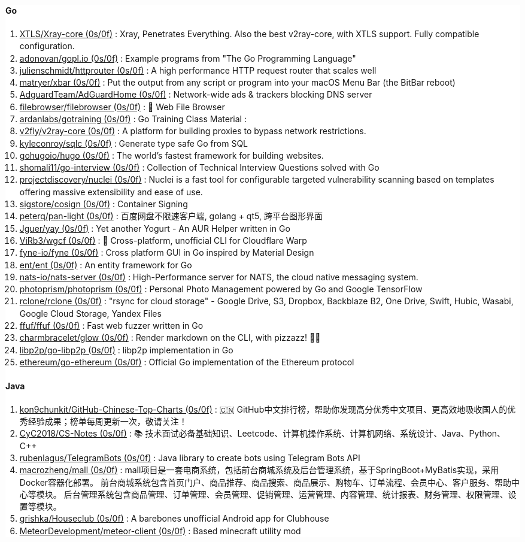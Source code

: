 #### Go
1. [XTLS/Xray-core (0s/0f)](https://github.com/XTLS/Xray-core) : Xray, Penetrates Everything. Also the best v2ray-core, with XTLS support. Fully compatible configuration.
2. [adonovan/gopl.io (0s/0f)](https://github.com/adonovan/gopl.io) : Example programs from "The Go Programming Language"
3. [julienschmidt/httprouter (0s/0f)](https://github.com/julienschmidt/httprouter) : A high performance HTTP request router that scales well
4. [matryer/xbar (0s/0f)](https://github.com/matryer/xbar) : Put the output from any script or program into your macOS Menu Bar (the BitBar reboot)
5. [AdguardTeam/AdGuardHome (0s/0f)](https://github.com/AdguardTeam/AdGuardHome) : Network-wide ads & trackers blocking DNS server
6. [filebrowser/filebrowser (0s/0f)](https://github.com/filebrowser/filebrowser) : 📂 Web File Browser
7. [ardanlabs/gotraining (0s/0f)](https://github.com/ardanlabs/gotraining) : Go Training Class Material :
8. [v2fly/v2ray-core (0s/0f)](https://github.com/v2fly/v2ray-core) : A platform for building proxies to bypass network restrictions.
9. [kyleconroy/sqlc (0s/0f)](https://github.com/kyleconroy/sqlc) : Generate type safe Go from SQL
10. [gohugoio/hugo (0s/0f)](https://github.com/gohugoio/hugo) : The world’s fastest framework for building websites.
11. [shomali11/go-interview (0s/0f)](https://github.com/shomali11/go-interview) : Collection of Technical Interview Questions solved with Go
12. [projectdiscovery/nuclei (0s/0f)](https://github.com/projectdiscovery/nuclei) : Nuclei is a fast tool for configurable targeted vulnerability scanning based on templates offering massive extensibility and ease of use.
13. [sigstore/cosign (0s/0f)](https://github.com/sigstore/cosign) : Container Signing
14. [peterq/pan-light (0s/0f)](https://github.com/peterq/pan-light) : 百度网盘不限速客户端, golang + qt5, 跨平台图形界面
15. [Jguer/yay (0s/0f)](https://github.com/Jguer/yay) : Yet another Yogurt - An AUR Helper written in Go
16. [ViRb3/wgcf (0s/0f)](https://github.com/ViRb3/wgcf) : 🚤 Cross-platform, unofficial CLI for Cloudflare Warp
17. [fyne-io/fyne (0s/0f)](https://github.com/fyne-io/fyne) : Cross platform GUI in Go inspired by Material Design
18. [ent/ent (0s/0f)](https://github.com/ent/ent) : An entity framework for Go
19. [nats-io/nats-server (0s/0f)](https://github.com/nats-io/nats-server) : High-Performance server for NATS, the cloud native messaging system.
20. [photoprism/photoprism (0s/0f)](https://github.com/photoprism/photoprism) : Personal Photo Management powered by Go and Google TensorFlow
21. [rclone/rclone (0s/0f)](https://github.com/rclone/rclone) : "rsync for cloud storage" - Google Drive, S3, Dropbox, Backblaze B2, One Drive, Swift, Hubic, Wasabi, Google Cloud Storage, Yandex Files
22. [ffuf/ffuf (0s/0f)](https://github.com/ffuf/ffuf) : Fast web fuzzer written in Go
23. [charmbracelet/glow (0s/0f)](https://github.com/charmbracelet/glow) : Render markdown on the CLI, with pizzazz! 💅🏻
24. [libp2p/go-libp2p (0s/0f)](https://github.com/libp2p/go-libp2p) : libp2p implementation in Go
25. [ethereum/go-ethereum (0s/0f)](https://github.com/ethereum/go-ethereum) : Official Go implementation of the Ethereum protocol

#### Java
1. [kon9chunkit/GitHub-Chinese-Top-Charts (0s/0f)](https://github.com/kon9chunkit/GitHub-Chinese-Top-Charts) : 🇨🇳 GitHub中文排行榜，帮助你发现高分优秀中文项目、更高效地吸收国人的优秀经验成果；榜单每周更新一次，敬请关注！
2. [CyC2018/CS-Notes (0s/0f)](https://github.com/CyC2018/CS-Notes) : 📚 技术面试必备基础知识、Leetcode、计算机操作系统、计算机网络、系统设计、Java、Python、C++
3. [rubenlagus/TelegramBots (0s/0f)](https://github.com/rubenlagus/TelegramBots) : Java library to create bots using Telegram Bots API
4. [macrozheng/mall (0s/0f)](https://github.com/macrozheng/mall) : mall项目是一套电商系统，包括前台商城系统及后台管理系统，基于SpringBoot+MyBatis实现，采用Docker容器化部署。 前台商城系统包含首页门户、商品推荐、商品搜索、商品展示、购物车、订单流程、会员中心、客户服务、帮助中心等模块。 后台管理系统包含商品管理、订单管理、会员管理、促销管理、运营管理、内容管理、统计报表、财务管理、权限管理、设置等模块。
5. [grishka/Houseclub (0s/0f)](https://github.com/grishka/Houseclub) : A barebones unofficial Android app for Clubhouse
6. [MeteorDevelopment/meteor-client (0s/0f)](https://github.com/MeteorDevelopment/meteor-client) : Based minecraft utility mod